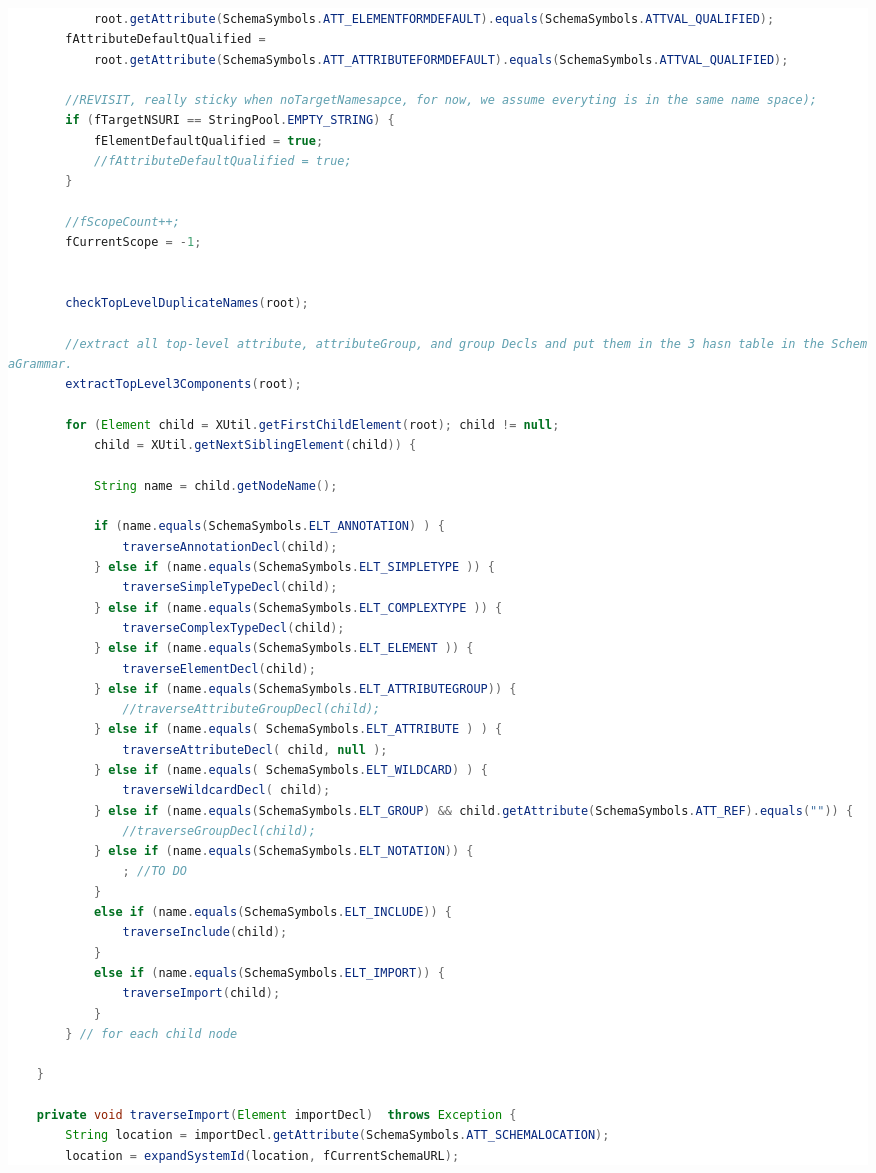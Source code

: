 ```java
            root.getAttribute(SchemaSymbols.ATT_ELEMENTFORMDEFAULT).equals(SchemaSymbols.ATTVAL_QUALIFIED);
        fAttributeDefaultQualified = 
            root.getAttribute(SchemaSymbols.ATT_ATTRIBUTEFORMDEFAULT).equals(SchemaSymbols.ATTVAL_QUALIFIED);
        
        //REVISIT, really sticky when noTargetNamesapce, for now, we assume everyting is in the same name space);
        if (fTargetNSURI == StringPool.EMPTY_STRING) {
            fElementDefaultQualified = true;
            //fAttributeDefaultQualified = true;
        }

        //fScopeCount++;
        fCurrentScope = -1;


        checkTopLevelDuplicateNames(root);

        //extract all top-level attribute, attributeGroup, and group Decls and put them in the 3 hasn table in the SchemaGrammar.
        extractTopLevel3Components(root);

        for (Element child = XUtil.getFirstChildElement(root); child != null;
            child = XUtil.getNextSiblingElement(child)) {

            String name = child.getNodeName();

            if (name.equals(SchemaSymbols.ELT_ANNOTATION) ) {
                traverseAnnotationDecl(child);
            } else if (name.equals(SchemaSymbols.ELT_SIMPLETYPE )) {
                traverseSimpleTypeDecl(child);
            } else if (name.equals(SchemaSymbols.ELT_COMPLEXTYPE )) {
                traverseComplexTypeDecl(child);
            } else if (name.equals(SchemaSymbols.ELT_ELEMENT )) { 
                traverseElementDecl(child);
            } else if (name.equals(SchemaSymbols.ELT_ATTRIBUTEGROUP)) {
                //traverseAttributeGroupDecl(child);
            } else if (name.equals( SchemaSymbols.ELT_ATTRIBUTE ) ) {
                traverseAttributeDecl( child, null );
            } else if (name.equals( SchemaSymbols.ELT_WILDCARD) ) {
                traverseWildcardDecl( child);
            } else if (name.equals(SchemaSymbols.ELT_GROUP) && child.getAttribute(SchemaSymbols.ATT_REF).equals("")) {
                //traverseGroupDecl(child);
            } else if (name.equals(SchemaSymbols.ELT_NOTATION)) {
                ; //TO DO
            }
            else if (name.equals(SchemaSymbols.ELT_INCLUDE)) {
                traverseInclude(child); 
            }
            else if (name.equals(SchemaSymbols.ELT_IMPORT)) {
                traverseImport(child); 
            }
        } // for each child node

    }

    private void traverseImport(Element importDecl)  throws Exception {
        String location = importDecl.getAttribute(SchemaSymbols.ATT_SCHEMALOCATION);
        location = expandSystemId(location, fCurrentSchemaURL);


```